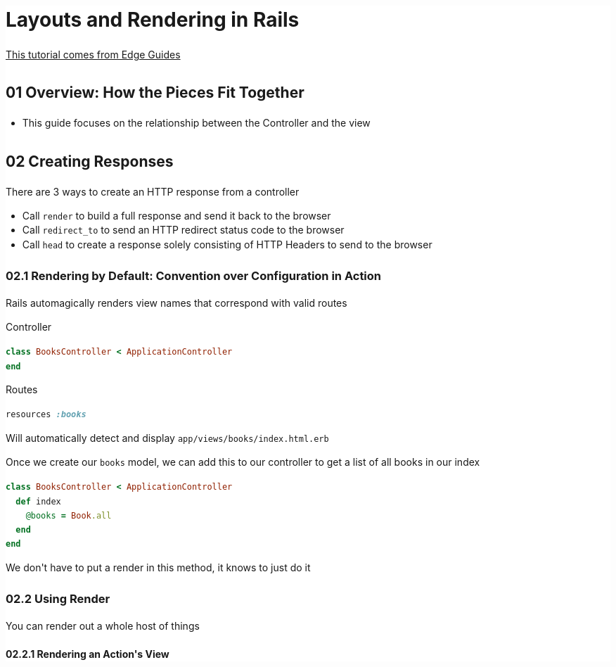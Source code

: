 # Layouts and Rendering in Rails

[This tutorial comes from Edge Guides](https://edgeguides.rubyonrails.org/layouts_and_rendering.html)

## 01 Overview: How the Pieces Fit Together

- This guide focuses on the relationship between the Controller and the view

## 02 Creating Responses

There are 3 ways to create an HTTP response from a controller

- Call `render` to build a full response and send it back to the browser
- Call `redirect_to` to send an HTTP redirect status code to the browser
- Call `head` to create a response solely consisting of HTTP Headers to send to the browser

### 02.1 Rendering by Default: Convention over Configuration in Action

Rails automagically renders view names that correspond with valid routes

Controller

```rb
class BooksController < ApplicationController
end
```

Routes

```rb
resources :books
```

Will automatically detect and display `app/views/books/index.html.erb`

Once we create our `books` model, we can add this to our controller to get a list of all books in our index

```rb
class BooksController < ApplicationController
  def index
    @books = Book.all
  end
end
```

We don't have to put a render in this method, it knows to just do it

### 02.2 Using Render

You can render out a whole host of things

#### 02.2.1 Rendering an Action's View
